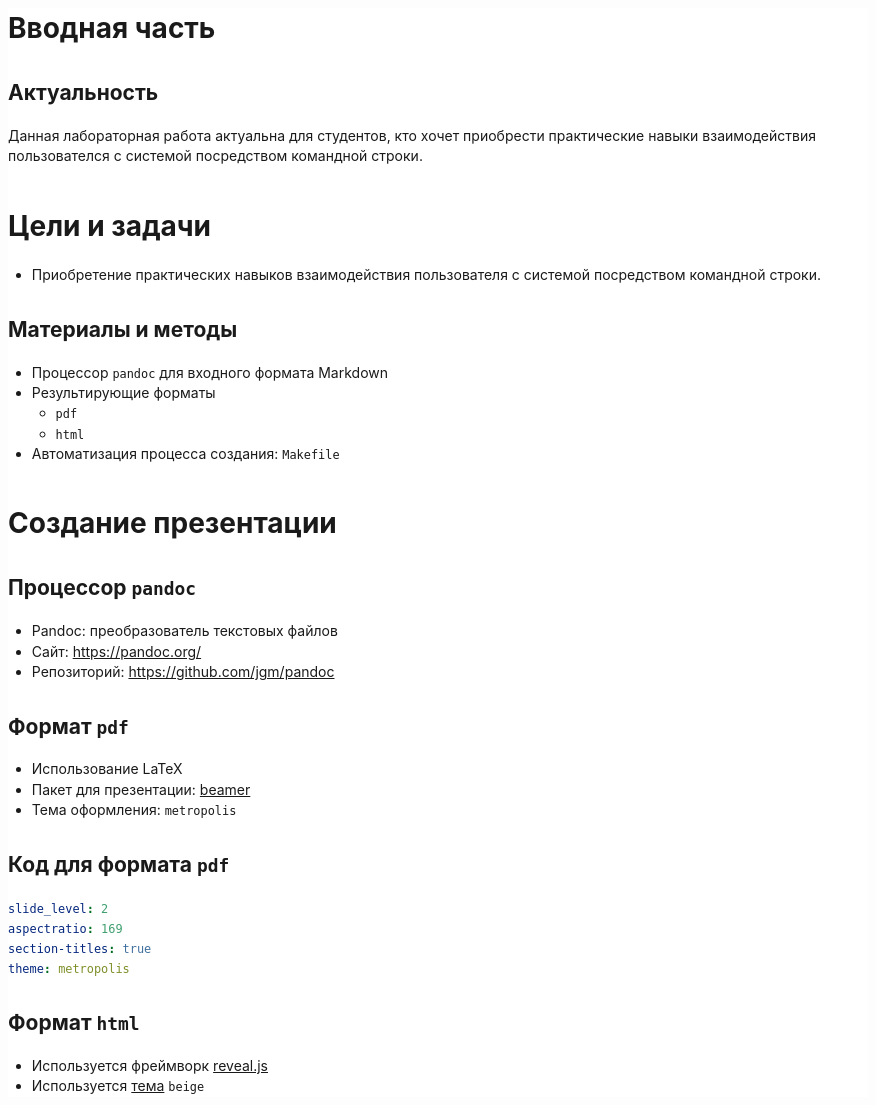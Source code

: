 # Вводная часть

## Актуальность

Данная лабораторная работа актуальна для студентов, кто хочет приобрести практические навыки взаимодействия пользователся с системой посредством командной строки.

# Цели и задачи

- Приобретение практических навыков взаимодействия пользователя с системой посредством командной строки.

## Материалы и методы

- Процессор `pandoc` для входного формата Markdown
- Результирующие форматы
	- `pdf`
	- `html`
- Автоматизация процесса создания: `Makefile`

# Создание презентации

## Процессор `pandoc`

- Pandoc: преобразователь текстовых файлов
- Сайт: <https://pandoc.org/>
- Репозиторий: <https://github.com/jgm/pandoc>

## Формат `pdf`

- Использование LaTeX
- Пакет для презентации: [beamer](https://ctan.org/pkg/beamer)
- Тема оформления: `metropolis`

## Код для формата `pdf`

```yaml
slide_level: 2
aspectratio: 169
section-titles: true
theme: metropolis
```

## Формат `html`

- Используется фреймворк [reveal.js](https://revealjs.com/)
- Используется [тема](https://revealjs.com/themes/) `beige`
